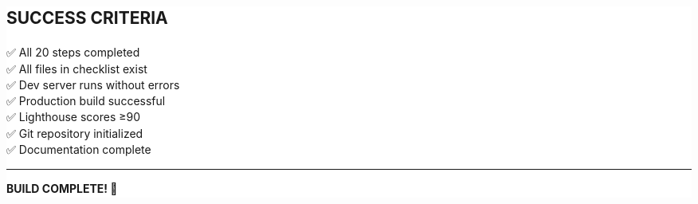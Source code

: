 
## SUCCESS CRITERIA

✅ All 20 steps completed  
✅ All files in checklist exist  
✅ Dev server runs without errors  
✅ Production build successful  
✅ Lighthouse scores ≥90  
✅ Git repository initialized  
✅ Documentation complete

---

**BUILD COMPLETE! 🎯**

